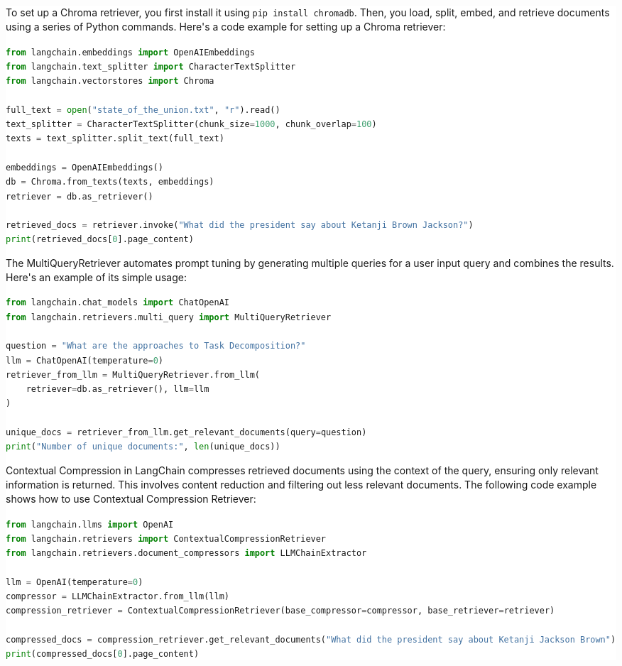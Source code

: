 To set up a Chroma retriever, you first install it using `pip install chromadb`. Then, you load, split, embed, and retrieve documents using a series of Python commands. Here's a code example for setting up a Chroma retriever:

```python
from langchain.embeddings import OpenAIEmbeddings
from langchain.text_splitter import CharacterTextSplitter
from langchain.vectorstores import Chroma

full_text = open("state_of_the_union.txt", "r").read()
text_splitter = CharacterTextSplitter(chunk_size=1000, chunk_overlap=100)
texts = text_splitter.split_text(full_text)

embeddings = OpenAIEmbeddings()
db = Chroma.from_texts(texts, embeddings)
retriever = db.as_retriever()

retrieved_docs = retriever.invoke("What did the president say about Ketanji Brown Jackson?")
print(retrieved_docs[0].page_content)
```

The MultiQueryRetriever automates prompt tuning by generating multiple queries for a user input query and combines the results. Here's an example of its simple usage:

```python
from langchain.chat_models import ChatOpenAI
from langchain.retrievers.multi_query import MultiQueryRetriever

question = "What are the approaches to Task Decomposition?"
llm = ChatOpenAI(temperature=0)
retriever_from_llm = MultiQueryRetriever.from_llm(
    retriever=db.as_retriever(), llm=llm
)

unique_docs = retriever_from_llm.get_relevant_documents(query=question)
print("Number of unique documents:", len(unique_docs))
```

Contextual Compression in LangChain compresses retrieved documents using the context of the query, ensuring only relevant information is returned. This involves content reduction and filtering out less relevant documents. The following code example shows how to use Contextual Compression Retriever:

```python
from langchain.llms import OpenAI
from langchain.retrievers import ContextualCompressionRetriever
from langchain.retrievers.document_compressors import LLMChainExtractor

llm = OpenAI(temperature=0)
compressor = LLMChainExtractor.from_llm(llm)
compression_retriever = ContextualCompressionRetriever(base_compressor=compressor, base_retriever=retriever)

compressed_docs = compression_retriever.get_relevant_documents("What did the president say about Ketanji Jackson Brown")
print(compressed_docs[0].page_content)
```
